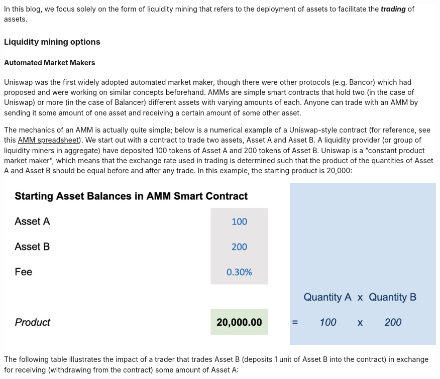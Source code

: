 In this blog, we focus solely on the form of liquidity mining that refers to the deployment of assets to facilitate the _**trading**_ of assets.

### Liquidity mining options

#### Automated Market Makers

Uniswap was the first widely adopted automated market maker, though there were other protocols (e.g. Bancor) which had proposed and were working on similar concepts beforehand.  AMMs are simple smart contracts that hold two (in the case of Uniswap) or more (in the case of Balancer) different assets with varying amounts of each.  Anyone can trade with an AMM by sending it some amount of one asset and receiving a certain amount of some other asset.

The mechanics of an AMM is actually quite simple; below is a numerical example of a Uniswap-style contract (for reference, see this [AMM spreadsheet](https://bit.ly/amm-calc)).  We start out with a contract to trade two assets, Asset A and Asset B.  A liquidity provider (or group of liquidity miners in aggregate) have deposited 100 tokens of Asset A and 200 tokens of Asset B.  Uniswap is a “constant product market maker”, which means that the exchange rate used in trading is determined such that the product of the quantities of Asset A and Asset B should be equal before and after any trade.  In this example, the starting product is 20,000:

![](./amm-1.jpg)

The following table illustrates the impact of a trader that trades Asset B (deposits 1 unit of Asset B into the contract) in exchange for receiving (withdrawing from the contract) some amount of Asset A:

